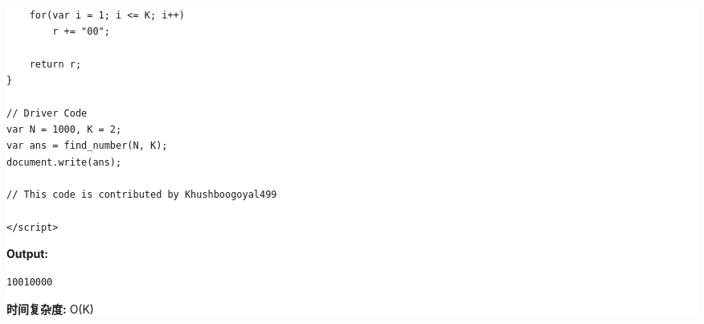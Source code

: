 ```
    for(var i = 1; i <= K; i++)
        r += "00";

    return r;
}

// Driver Code
var N = 1000, K = 2;
var ans = find_number(N, K);
document.write(ans);

// This code is contributed by Khushboogoyal499

</script>
```

**Output:** 

```
10010000
```

**时间复杂度:** O(K)